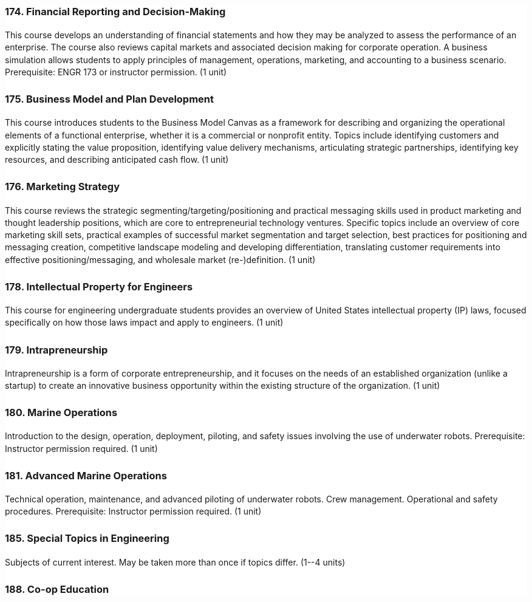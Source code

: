 ### 174. Financial Reporting and Decision-Making

This course develops an understanding of financial statements and how they may be analyzed to assess the performance of an enterprise. The course also reviews capital markets and associated decision making for corporate operation. A business simulation allows students to apply principles of management, operations, marketing, and accounting to a business scenario. Prerequisite: ENGR 173 or instructor permission. (1 unit)

### 175. Business Model and Plan Development 

This course introduces students to the Business Model Canvas as a framework for describing and organizing the operational elements of a functional enterprise, whether it is a commercial or nonprofit entity. Topics include identifying customers and explicitly stating the value proposition, identifying value delivery mechanisms, articulating strategic partnerships, identifying key resources, and describing anticipated cash flow. (1 unit)

### 176. Marketing Strategy 

This course reviews the strategic segmenting/targeting/positioning and practical messaging skills used in product marketing and thought leadership positions, which are core to entrepreneurial technology ventures. Specific topics include an overview of core marketing skill sets, practical examples of successful market segmentation and target selection, best practices for positioning and messaging creation, competitive landscape modeling and developing differentiation, translating customer requirements into effective positioning/messaging, and wholesale market (re-)definition. (1 unit)

### 178. Intellectual Property for Engineers

This course for engineering undergraduate students provides an overview of United States intellectual property (IP) laws, focused specifically on how those laws impact and apply to engineers. (1 unit)

### 179. Intrapreneurship 

Intrapreneurship is a form of corporate entrepreneurship, and it focuses on the needs of an established organization (unlike a startup) to create an innovative business opportunity within the existing structure of the organization. (1 unit)

### 180. Marine Operations

Introduction to the design, operation, deployment, piloting, and safety issues involving the use of underwater robots. Prerequisite: Instructor permission required. (1 unit)

### 181. Advanced Marine Operations

Technical operation, maintenance, and advanced piloting of underwater robots. Crew management. Operational and safety procedures. Prerequisite: Instructor permission required. (1 unit)

### 185. Special Topics in Engineering

Subjects of current interest. May be taken more than once if topics differ. (1--4 units)

### 188. Co-op Education
